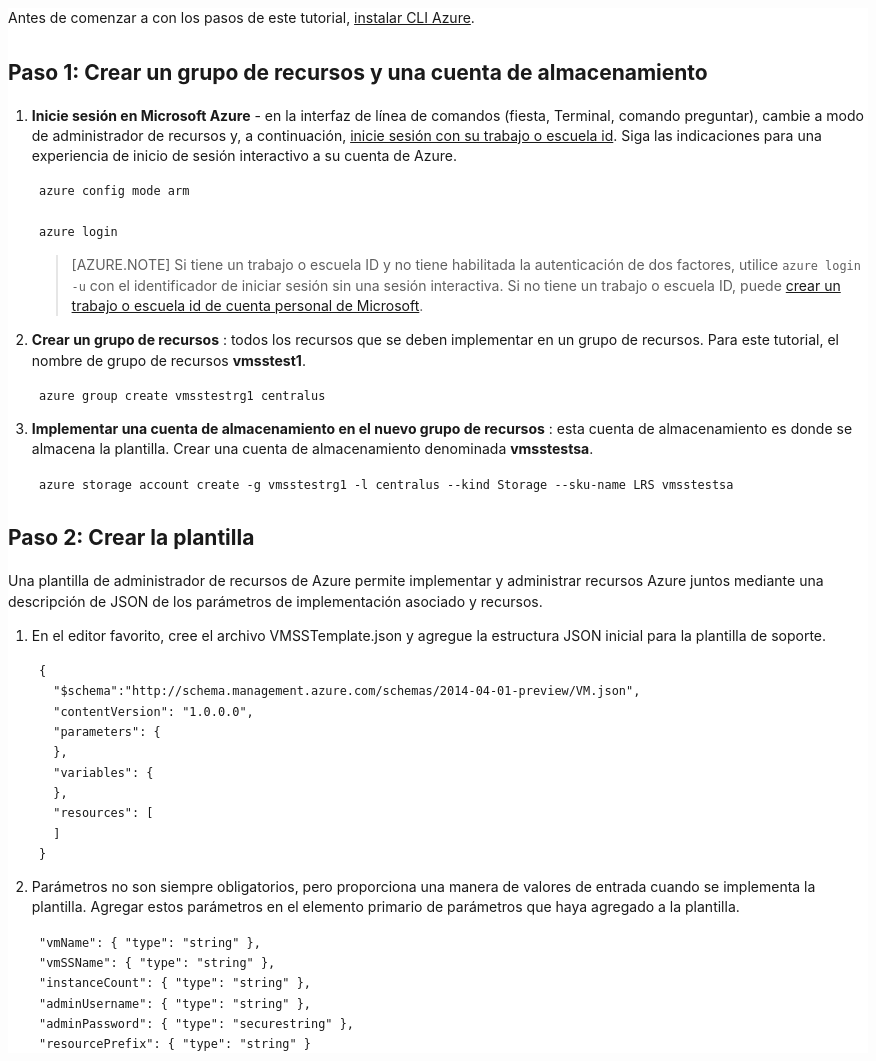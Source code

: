 Antes de comenzar a con los pasos de este tutorial, [instalar CLI Azure](../xplat-cli-install.md).

## <a name="step-1-create-a-resource-group-and-a-storage-account"></a>Paso 1: Crear un grupo de recursos y una cuenta de almacenamiento

1. **Inicie sesión en Microsoft Azure** - en la interfaz de línea de comandos (fiesta, Terminal, comando preguntar), cambie a modo de administrador de recursos y, a continuación, [inicie sesión con su trabajo o escuela id](../xplat-cli-connect.md#use-the-log-in-method). Siga las indicaciones para una experiencia de inicio de sesión interactivo a su cuenta de Azure.

        azure config mode arm

        azure login

    > [AZURE.NOTE] Si tiene un trabajo o escuela ID y no tiene habilitada la autenticación de dos factores, utilice `azure login -u` con el identificador de iniciar sesión sin una sesión interactiva. Si no tiene un trabajo o escuela ID, puede [crear un trabajo o escuela id de cuenta personal de Microsoft](../virtual-machines/virtual-machines-linux-create-aad-work-id.md).

2. **Crear un grupo de recursos** : todos los recursos que se deben implementar en un grupo de recursos. Para este tutorial, el nombre de grupo de recursos **vmsstest1**.

        azure group create vmsstestrg1 centralus

3. **Implementar una cuenta de almacenamiento en el nuevo grupo de recursos** : esta cuenta de almacenamiento es donde se almacena la plantilla. Crear una cuenta de almacenamiento denominada **vmsstestsa**.

        azure storage account create -g vmsstestrg1 -l centralus --kind Storage --sku-name LRS vmsstestsa

## <a name="step-2-create-the-template"></a>Paso 2: Crear la plantilla
Una plantilla de administrador de recursos de Azure permite implementar y administrar recursos Azure juntos mediante una descripción de JSON de los parámetros de implementación asociado y recursos.

1. En el editor favorito, cree el archivo VMSSTemplate.json y agregue la estructura JSON inicial para la plantilla de soporte.

        {
          "$schema":"http://schema.management.azure.com/schemas/2014-04-01-preview/VM.json",
          "contentVersion": "1.0.0.0",
          "parameters": {
          },
          "variables": {
          },
          "resources": [
          ]
        }

2. Parámetros no son siempre obligatorios, pero proporciona una manera de valores de entrada cuando se implementa la plantilla. Agregar estos parámetros en el elemento primario de parámetros que haya agregado a la plantilla.

        "vmName": { "type": "string" },
        "vmSSName": { "type": "string" },
        "instanceCount": { "type": "string" },
        "adminUsername": { "type": "string" },
        "adminPassword": { "type": "securestring" },
        "resourcePrefix": { "type": "string" }
